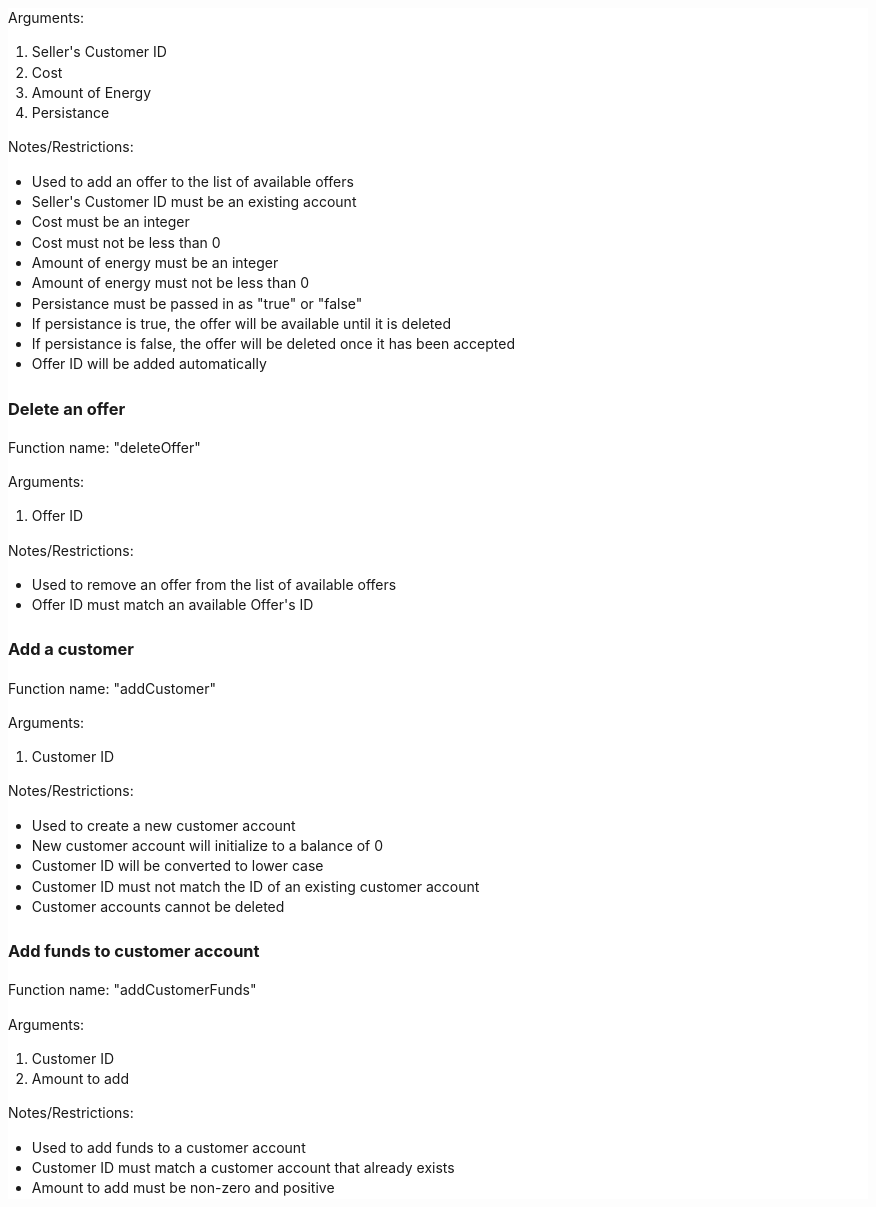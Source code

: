 
Arguments: 

1. Seller's Customer ID
2. Cost
3. Amount of Energy
4. Persistance

Notes/Restrictions:
- Used to add an offer to the list of available offers
- Seller's Customer ID must be an existing account
- Cost must be an integer
- Cost must not be less than 0
- Amount of energy must be an integer
- Amount of energy must not be less than 0
- Persistance must be passed in as "true" or "false" 
 - If persistance is true, the offer will be available until it is deleted
 - If persistance is false, the offer will be deleted once it has been accepted
- Offer ID will be added automatically

### Delete an offer
Function name: "deleteOffer"

Arguments:

1. Offer ID

Notes/Restrictions:
- Used to remove an offer from the list of available offers
- Offer ID must match an available Offer's ID

### Add a customer
Function name: "addCustomer"

Arguments: 

1. Customer ID

Notes/Restrictions:
- Used to create a new customer account
- New customer account will initialize to a balance of 0
- Customer ID will be converted to lower case
- Customer ID must not match the ID of an existing customer account
- Customer accounts cannot be deleted

### Add funds to customer account
Function name: "addCustomerFunds"

Arguments:

1. Customer ID
2. Amount to add

Notes/Restrictions:
- Used to add funds to a customer account
- Customer ID must match a customer account that already exists
- Amount to add must be non-zero and positive
